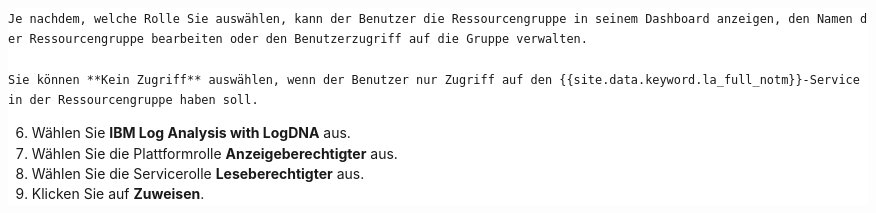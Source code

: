     Je nachdem, welche Rolle Sie auswählen, kann der Benutzer die Ressourcengruppe in seinem Dashboard anzeigen, den Namen der Ressourcengruppe bearbeiten oder den Benutzerzugriff auf die Gruppe verwalten. 
    
    Sie können **Kein Zugriff** auswählen, wenn der Benutzer nur Zugriff auf den {{site.data.keyword.la_full_notm}}-Service in der Ressourcengruppe haben soll.

6. Wählen Sie **IBM Log Analysis with LogDNA** aus.
7. Wählen Sie die Plattformrolle **Anzeigeberechtigter** aus.
8. Wählen Sie die Servicerolle **Leseberechtigter** aus.
8. Klicken Sie auf **Zuweisen**.

